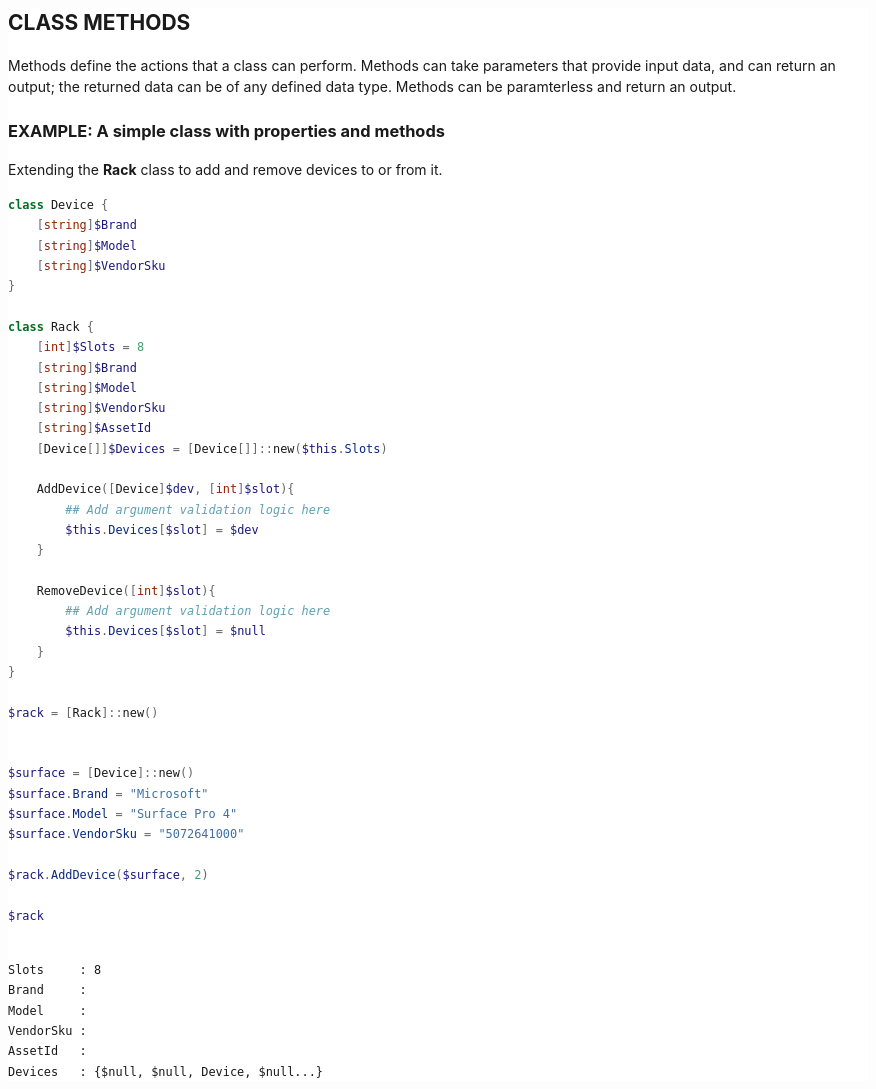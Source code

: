## CLASS METHODS

Methods define the actions that a class can perform.
Methods can take parameters that provide input data, and can return  an output;
the returned data can be of any defined data type.
Methods can be paramterless and return an output.

### EXAMPLE: A simple class with properties and methods

Extending the **Rack** class to add and remove devices
to or from it.

```powershell
class Device {
    [string]$Brand
    [string]$Model
    [string]$VendorSku
}

class Rack {
    [int]$Slots = 8
    [string]$Brand
    [string]$Model
    [string]$VendorSku
    [string]$AssetId
    [Device[]]$Devices = [Device[]]::new($this.Slots)

    AddDevice([Device]$dev, [int]$slot){
        ## Add argument validation logic here
        $this.Devices[$slot] = $dev
    }

    RemoveDevice([int]$slot){
        ## Add argument validation logic here
        $this.Devices[$slot] = $null
    }
}

$rack = [Rack]::new()


$surface = [Device]::new()
$surface.Brand = "Microsoft"
$surface.Model = "Surface Pro 4"
$surface.VendorSku = "5072641000"

$rack.AddDevice($surface, 2)

$rack
```

```output

Slots     : 8
Brand     :
Model     :
VendorSku :
AssetId   :
Devices   : {$null, $null, Device, $null...}

```
